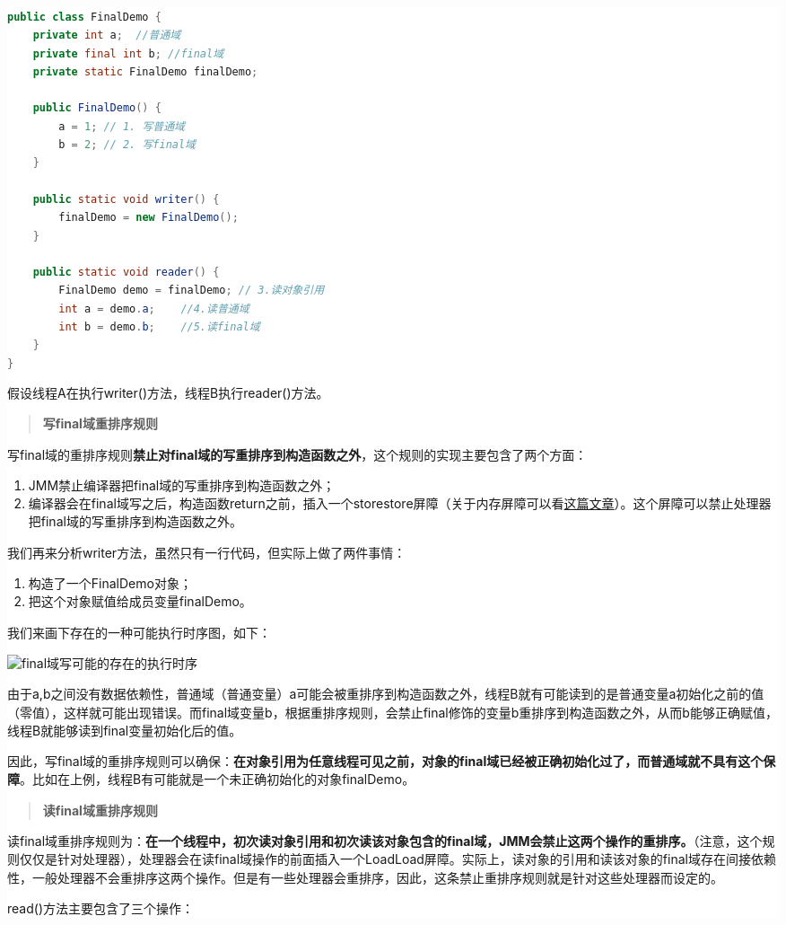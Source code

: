 ```java
public class FinalDemo {
    private int a;  //普通域
    private final int b; //final域
    private static FinalDemo finalDemo;

    public FinalDemo() {
        a = 1; // 1. 写普通域
        b = 2; // 2. 写final域
    }

    public static void writer() {
        finalDemo = new FinalDemo();
    }

    public static void reader() {
        FinalDemo demo = finalDemo; // 3.读对象引用
        int a = demo.a;    //4.读普通域
        int b = demo.b;    //5.读final域
    }
}
```

假设线程A在执行writer()方法，线程B执行reader()方法。

> **写final域重排序规则**


写final域的重排序规则**禁止对final域的写重排序到构造函数之外**，这个规则的实现主要包含了两个方面：

1. JMM禁止编译器把final域的写重排序到构造函数之外；
2. 编译器会在final域写之后，构造函数return之前，插入一个storestore屏障（关于内存屏障可以看[这篇文章](https://blog.csdn.net/ThinkWon/article/details/102073578)）。这个屏障可以禁止处理器把final域的写重排序到构造函数之外。

我们再来分析writer方法，虽然只有一行代码，但实际上做了两件事情：

1. 构造了一个FinalDemo对象；
2. 把这个对象赋值给成员变量finalDemo。

我们来画下存在的一种可能执行时序图，如下：

![final域写可能的存在的执行时序](https://imgconvert.csdnimg.cn/aHR0cHM6Ly9yYXcuZ2l0aHVidXNlcmNvbnRlbnQuY29tL0pvdXJXb24vaW1hZ2UvbWFzdGVyL0phdmElRTUlQjklQjYlRTUlOEYlOTElRTclQkMlOTYlRTclQTglOEItJUU1JUI5JUI2JUU1JThGJTkxJUU1JTg1JUIzJUU5JTk0JUFFJUU1JUFEJTk3L2ZpbmFsJUU1JTlGJTlGJUU1JTg2JTk5JUU1JThGJUFGJUU4JTgzJUJEJUU3JTlBJTg0JUU1JUFEJTk4JUU1JTlDJUE4JUU3JTlBJTg0JUU2JTg5JUE3JUU4JUExJThDJUU2JTk3JUI2JUU1JUJBJThGLnBuZw)

由于a,b之间没有数据依赖性，普通域（普通变量）a可能会被重排序到构造函数之外，线程B就有可能读到的是普通变量a初始化之前的值（零值），这样就可能出现错误。而final域变量b，根据重排序规则，会禁止final修饰的变量b重排序到构造函数之外，从而b能够正确赋值，线程B就能够读到final变量初始化后的值。

因此，写final域的重排序规则可以确保：**在对象引用为任意线程可见之前，对象的final域已经被正确初始化过了，而普通域就不具有这个保障**。比如在上例，线程B有可能就是一个未正确初始化的对象finalDemo。


>**读final域重排序规则**

读final域重排序规则为：**在一个线程中，初次读对象引用和初次读该对象包含的final域，JMM会禁止这两个操作的重排序。**（注意，这个规则仅仅是针对处理器），处理器会在读final域操作的前面插入一个LoadLoad屏障。实际上，读对象的引用和读该对象的final域存在间接依赖性，一般处理器不会重排序这两个操作。但是有一些处理器会重排序，因此，这条禁止重排序规则就是针对这些处理器而设定的。

read()方法主要包含了三个操作：
